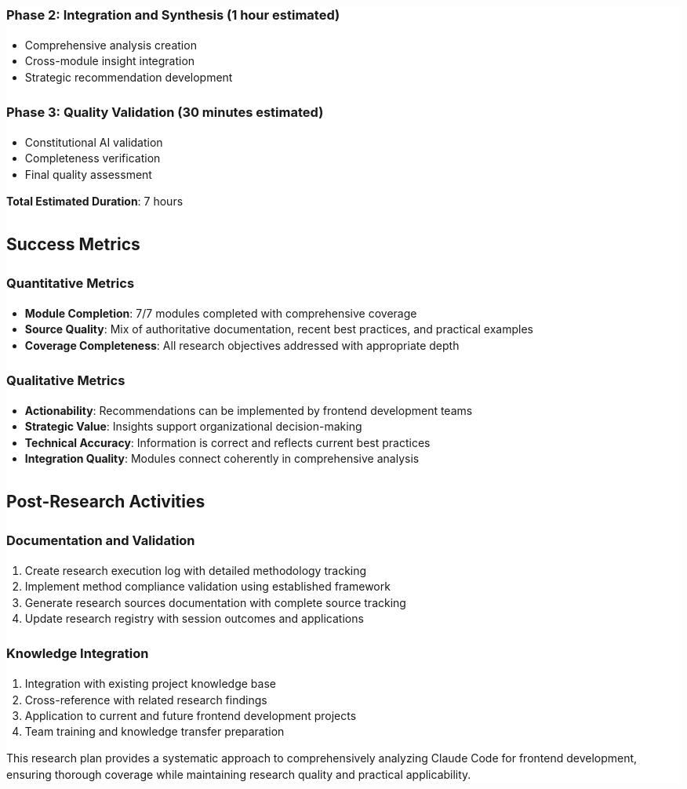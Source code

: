 ### Phase 2: Integration and Synthesis (1 hour estimated)
- Comprehensive analysis creation
- Cross-module insight integration
- Strategic recommendation development

### Phase 3: Quality Validation (30 minutes estimated)
- Constitutional AI validation
- Completeness verification
- Final quality assessment

**Total Estimated Duration**: 7 hours

## Success Metrics

### Quantitative Metrics
- **Module Completion**: 7/7 modules completed with comprehensive coverage
- **Source Quality**: Mix of authoritative documentation, recent best practices, and practical examples
- **Coverage Completeness**: All research objectives addressed with appropriate depth

### Qualitative Metrics
- **Actionability**: Recommendations can be implemented by frontend development teams
- **Strategic Value**: Insights support organizational decision-making
- **Technical Accuracy**: Information is correct and reflects current best practices
- **Integration Quality**: Modules connect coherently in comprehensive analysis

## Post-Research Activities

### Documentation and Validation
1. Create research execution log with detailed methodology tracking
2. Implement method compliance validation using established framework
3. Generate research sources documentation with complete source tracking
4. Update research registry with session outcomes and applications

### Knowledge Integration
1. Integration with existing project knowledge base
2. Cross-reference with related research findings
3. Application to current and future frontend development projects
4. Team training and knowledge transfer preparation

This research plan provides a systematic approach to comprehensively analyzing Claude Code for frontend development, ensuring thorough coverage while maintaining research quality and practical applicability.